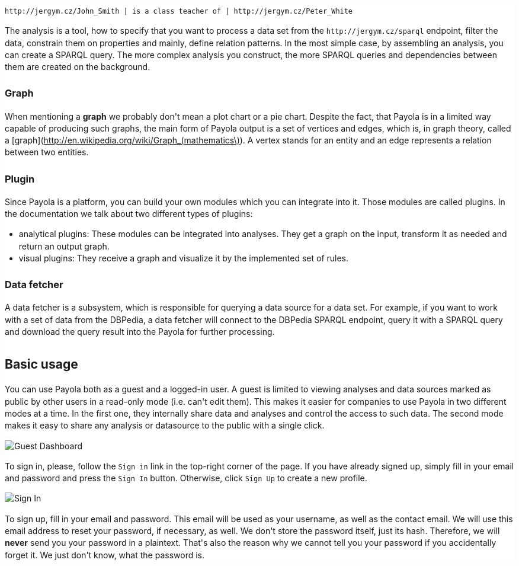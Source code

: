 ```
http://jergym.cz/John_Smith | is a class teacher of | http://jergym.cz/Peter_White
```

The analysis is a tool, how to specify that you want to process a data set from the `http://jergym.cz/sparql` endpoint, filter the data, constrain them on properties and mainly, define relation patterns. In the most simple case, by assembling an analysis, you can create a SPARQL query. The more complex analysis you construct, the more SPARQL queries and dependencies between them are created on the background.

### Graph
When mentioning a **graph** we probably don't mean a plot chart or a pie chart. Despite the fact, that Payola is in a limited way capable of producing such graphs, the main form of Payola output is a set of vertices and edges, which is, in graph theory, called a [graph](http://en.wikipedia.org/wiki/Graph_(mathematics\)). A vertex stands for an entity and an edge represents a relation between two entities.

### Plugin
Since Payola is a platform, you can build your own modules which you can integrate into it. Those modules are called plugins. In the documentation we talk about two different types of plugins:
- analytical plugins: These modules can be integrated into analyses. They get a graph on the input, transform it as needed and return an output graph.
- visual plugins: They receive a graph and visualize it by the implemented set of rules.

### Data fetcher
A data fetcher is a subsystem, which is responsible for querying a data source for a data set. For example, if you want to work with a set of data from the DBPedia, a data fetcher will connect to the DBPedia SPARQL endpoint, query it with a SPARQL query and download the query result into the Payola for further processing.



## Basic usage

You can use Payola both as a guest and a logged-in user. A guest is limited to viewing analyses and data sources marked as public by other users in a read-only mode (i.e. can't edit them). This makes it easier for companies to use Payola in two different modes at a time. In the first one, they internally share data and analyses and control the access to such data. The second mode makes it easy to share any analysis or datasource to the public with a single click.

![Guest Dashboard](https://raw.github.com/payola/Payola/master/docs/img/screenshots/guest_dashboard.png)

To sign in, please, follow the `Sign in` link in the top-right corner of the page. If you have already signed up, simply fill in your email and password and press the `Sign In` button. Otherwise, click `Sign Up` to create a new profile.

![Sign In](https://raw.github.com/payola/Payola/master/docs/img/screenshots/sign_in.png)

To sign up, fill in your email and password. This email will be used as your username, as well as the contact email. We will use this email address to reset your password, if necessary, as well. We don't store the password itself, just its hash. Therefore, we will **never** send you your password in a plaintext. That's also the reason why we cannot tell you your password if you accidentally forget it. We just don't know, what the password is.

